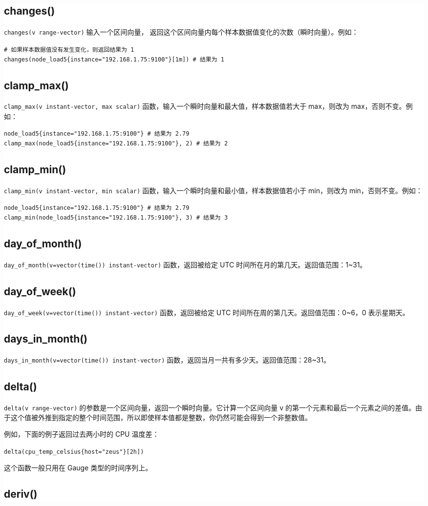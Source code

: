 ## changes()

`changes(v range-vector)` 输入一个区间向量， 返回这个区间向量内每个样本数据值变化的次数（瞬时向量）。例如：

```
# 如果样本数据值没有发生变化，则返回结果为 1
changes(node_load5{instance="192.168.1.75:9100"}[1m]) # 结果为 1
```

## clamp_max()

`clamp_max(v instant-vector, max scalar)` 函数，输入一个瞬时向量和最大值，样本数据值若大于 max，则改为 max，否则不变。例如：

```
node_load5{instance="192.168.1.75:9100"} # 结果为 2.79
clamp_max(node_load5{instance="192.168.1.75:9100"}, 2) # 结果为 2
```

## clamp_min()

`clamp_min(v instant-vector, min scalar)` 函数，输入一个瞬时向量和最小值，样本数据值若小于 min，则改为 min，否则不变。例如：

```
node_load5{instance="192.168.1.75:9100"} # 结果为 2.79
clamp_min(node_load5{instance="192.168.1.75:9100"}, 3) # 结果为 3
```

## day_of_month()

`day_of_month(v=vector(time()) instant-vector)` 函数，返回被给定 UTC 时间所在月的第几天。返回值范围：1~31。

## day_of_week()

`day_of_week(v=vector(time()) instant-vector)` 函数，返回被给定 UTC 时间所在周的第几天。返回值范围：0~6，0 表示星期天。

## days_in_month()

`days_in_month(v=vector(time()) instant-vector)` 函数，返回当月一共有多少天。返回值范围：28~31。

## delta()

`delta(v range-vector)` 的参数是一个区间向量，返回一个瞬时向量。它计算一个区间向量 v 的第一个元素和最后一个元素之间的差值。由于这个值被外推到指定的整个时间范围，所以即使样本值都是整数，你仍然可能会得到一个非整数值。

例如，下面的例子返回过去两小时的 CPU 温度差：

```
delta(cpu_temp_celsius{host="zeus"}[2h])
```

这个函数一般只用在 Gauge 类型的时间序列上。

## deriv()
